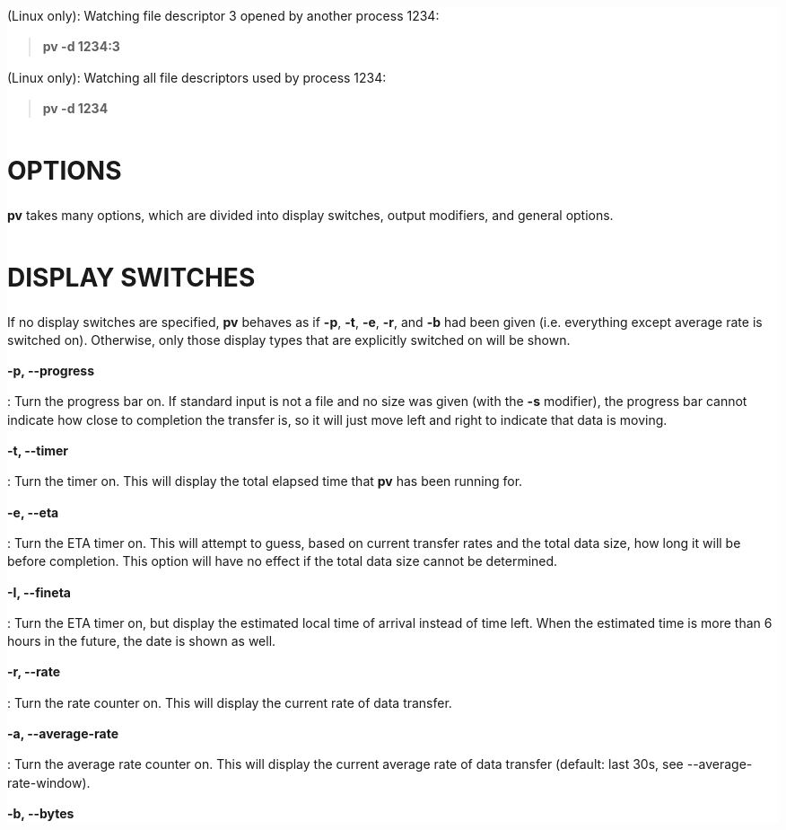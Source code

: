 (Linux only): Watching file descriptor 3 opened by another process 1234:

> **pv -d 1234:3**

(Linux only): Watching all file descriptors used by process 1234:

> **pv -d 1234**

# OPTIONS

**pv** takes many options, which are divided into display switches,
output modifiers, and general options.

# DISPLAY SWITCHES

If no display switches are specified, **pv** behaves as if **-p**,
**-t**, **-e**, **-r**, and **-b** had been given (i.e. everything
except average rate is switched on). Otherwise, only those display types
that are explicitly switched on will be shown.

**-p, \--progress**

:   Turn the progress bar on. If standard input is not a file and no
    size was given (with the **-s** modifier), the progress bar cannot
    indicate how close to completion the transfer is, so it will just
    move left and right to indicate that data is moving.

**-t, \--timer**

:   Turn the timer on. This will display the total elapsed time that
    **pv** has been running for.

**-e, \--eta**

:   Turn the ETA timer on. This will attempt to guess, based on current
    transfer rates and the total data size, how long it will be before
    completion. This option will have no effect if the total data size
    cannot be determined.

**-I, \--fineta**

:   Turn the ETA timer on, but display the estimated local time of
    arrival instead of time left. When the estimated time is more than 6
    hours in the future, the date is shown as well.

**-r, \--rate**

:   Turn the rate counter on. This will display the current rate of data
    transfer.

**-a, \--average-rate**

:   Turn the average rate counter on. This will display the current
    average rate of data transfer (default: last 30s, see
    \--average-rate-window).

**-b, \--bytes**
